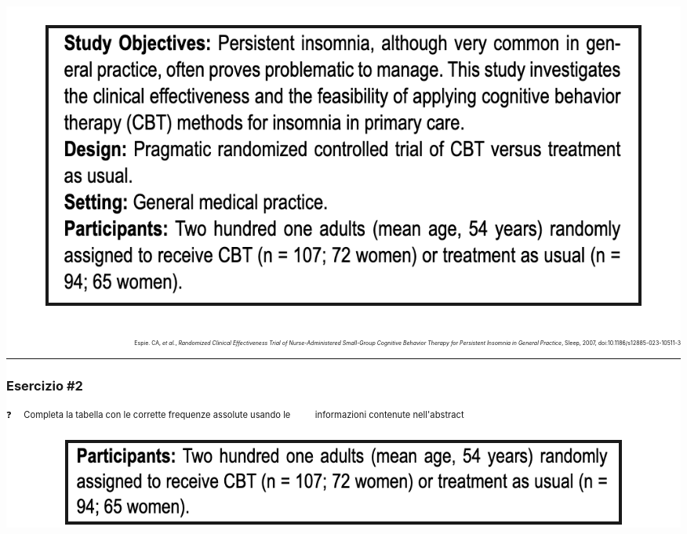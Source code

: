 <span style="display:block; height:10px;"></span>

<center>
<img src="./img/descriptive/Cbt_sex_abstract.png" img height="350px" border="4px"/>
</center>

<span style="display:block; height:10px;"></span>

<div style="font-size: 50%" align="right">
 
Espie. CA, *et al.*, *Randomized Clinical Effectiveness Trial of Nurse-Administered Small-Group Cognitive Behavior Therapy for Persistent Insomnia in General Practice*, Sleep, 2007, doi:10.1186/s12885-023-10511-3

</div>



---
### Esercizio #2

<div style="font-size: 80%">

:question: &nbsp;&nbsp;&nbsp; Completa la tabella con le corrette frequenze assolute usando le
&nbsp;&nbsp;&nbsp;&nbsp;&nbsp;&nbsp;&nbsp;&nbsp;   informazioni contenute nell'abstract

<span style="display:block; height:1px;"></span>

<center>
<img src="./img/descriptive/Cbt_sex_abstract_numbers.png" img height="100px" border="4px"/>
</center>
